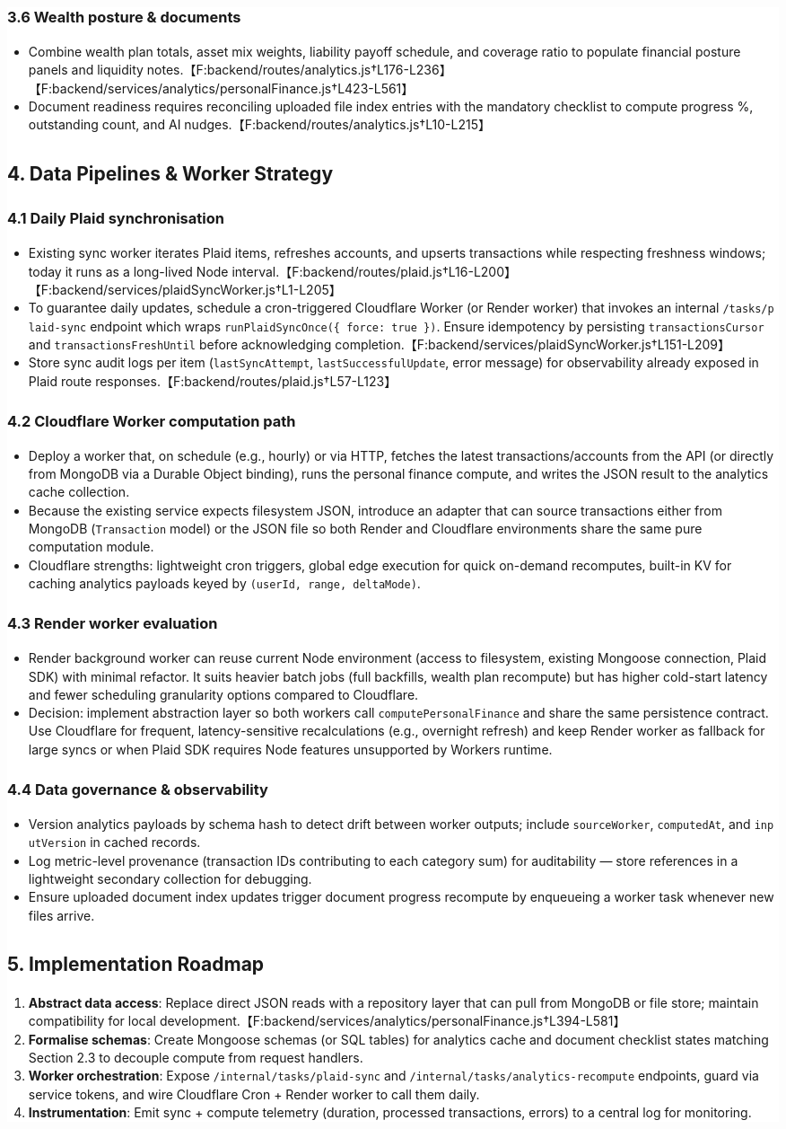 ### 3.6 Wealth posture & documents
- Combine wealth plan totals, asset mix weights, liability payoff schedule, and coverage ratio to populate financial posture panels and liquidity notes.【F:backend/routes/analytics.js†L176-L236】【F:backend/services/analytics/personalFinance.js†L423-L561】
- Document readiness requires reconciling uploaded file index entries with the mandatory checklist to compute progress %, outstanding count, and AI nudges.【F:backend/routes/analytics.js†L10-L215】

## 4. Data Pipelines & Worker Strategy

### 4.1 Daily Plaid synchronisation
- Existing sync worker iterates Plaid items, refreshes accounts, and upserts transactions while respecting freshness windows; today it runs as a long-lived Node interval.【F:backend/routes/plaid.js†L16-L200】【F:backend/services/plaidSyncWorker.js†L1-L205】
- To guarantee daily updates, schedule a cron-triggered Cloudflare Worker (or Render worker) that invokes an internal `/tasks/plaid-sync` endpoint which wraps `runPlaidSyncOnce({ force: true })`. Ensure idempotency by persisting `transactionsCursor` and `transactionsFreshUntil` before acknowledging completion.【F:backend/services/plaidSyncWorker.js†L151-L209】
- Store sync audit logs per item (`lastSyncAttempt`, `lastSuccessfulUpdate`, error message) for observability already exposed in Plaid route responses.【F:backend/routes/plaid.js†L57-L123】

### 4.2 Cloudflare Worker computation path
- Deploy a worker that, on schedule (e.g., hourly) or via HTTP, fetches the latest transactions/accounts from the API (or directly from MongoDB via a Durable Object binding), runs the personal finance compute, and writes the JSON result to the analytics cache collection.
- Because the existing service expects filesystem JSON, introduce an adapter that can source transactions either from MongoDB (`Transaction` model) or the JSON file so both Render and Cloudflare environments share the same pure computation module.
- Cloudflare strengths: lightweight cron triggers, global edge execution for quick on-demand recomputes, built-in KV for caching analytics payloads keyed by `(userId, range, deltaMode)`.

### 4.3 Render worker evaluation
- Render background worker can reuse current Node environment (access to filesystem, existing Mongoose connection, Plaid SDK) with minimal refactor. It suits heavier batch jobs (full backfills, wealth plan recompute) but has higher cold-start latency and fewer scheduling granularity options compared to Cloudflare.
- Decision: implement abstraction layer so both workers call `computePersonalFinance` and share the same persistence contract. Use Cloudflare for frequent, latency-sensitive recalculations (e.g., overnight refresh) and keep Render worker as fallback for large syncs or when Plaid SDK requires Node features unsupported by Workers runtime.

### 4.4 Data governance & observability
- Version analytics payloads by schema hash to detect drift between worker outputs; include `sourceWorker`, `computedAt`, and `inputVersion` in cached records.
- Log metric-level provenance (transaction IDs contributing to each category sum) for auditability — store references in a lightweight secondary collection for debugging.
- Ensure uploaded document index updates trigger document progress recompute by enqueueing a worker task whenever new files arrive.

## 5. Implementation Roadmap
1. **Abstract data access**: Replace direct JSON reads with a repository layer that can pull from MongoDB or file store; maintain compatibility for local development.【F:backend/services/analytics/personalFinance.js†L394-L581】
2. **Formalise schemas**: Create Mongoose schemas (or SQL tables) for analytics cache and document checklist states matching Section 2.3 to decouple compute from request handlers.
3. **Worker orchestration**: Expose `/internal/tasks/plaid-sync` and `/internal/tasks/analytics-recompute` endpoints, guard via service tokens, and wire Cloudflare Cron + Render worker to call them daily.
4. **Instrumentation**: Emit sync + compute telemetry (duration, processed transactions, errors) to a central log for monitoring.
